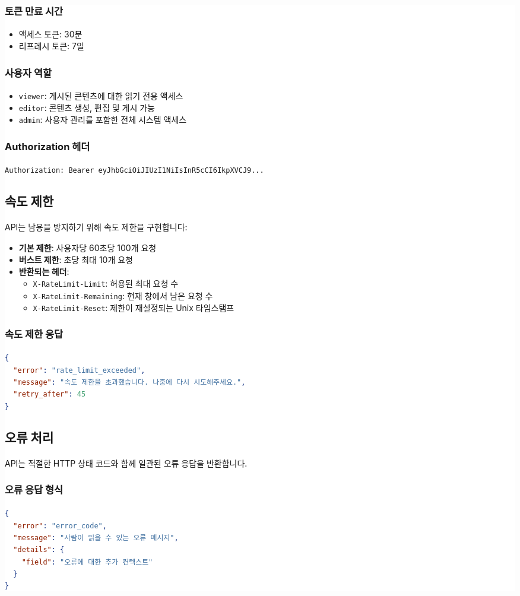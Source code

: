 ### 토큰 만료 시간
- 액세스 토큰: 30분
- 리프레시 토큰: 7일

### 사용자 역할
- `viewer`: 게시된 콘텐츠에 대한 읽기 전용 액세스
- `editor`: 콘텐츠 생성, 편집 및 게시 가능
- `admin`: 사용자 관리를 포함한 전체 시스템 액세스

### Authorization 헤더

```http
Authorization: Bearer eyJhbGciOiJIUzI1NiIsInR5cCI6IkpXVCJ9...
```

## 속도 제한

API는 남용을 방지하기 위해 속도 제한을 구현합니다:

- **기본 제한**: 사용자당 60초당 100개 요청
- **버스트 제한**: 초당 최대 10개 요청
- **반환되는 헤더**:
  - `X-RateLimit-Limit`: 허용된 최대 요청 수
  - `X-RateLimit-Remaining`: 현재 창에서 남은 요청 수
  - `X-RateLimit-Reset`: 제한이 재설정되는 Unix 타임스탬프

### 속도 제한 응답

```json
{
  "error": "rate_limit_exceeded",
  "message": "속도 제한을 초과했습니다. 나중에 다시 시도해주세요.",
  "retry_after": 45
}
```

## 오류 처리

API는 적절한 HTTP 상태 코드와 함께 일관된 오류 응답을 반환합니다.

### 오류 응답 형식

```json
{
  "error": "error_code",
  "message": "사람이 읽을 수 있는 오류 메시지",
  "details": {
    "field": "오류에 대한 추가 컨텍스트"
  }
}
```
